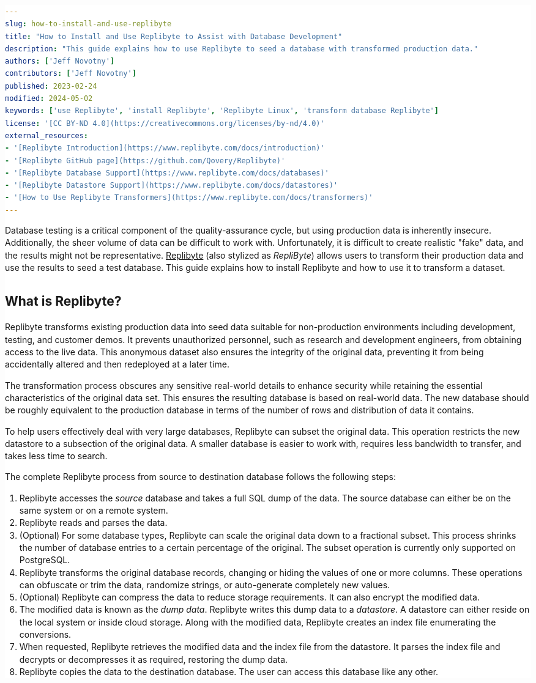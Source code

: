 ```yaml
---
slug: how-to-install-and-use-replibyte
title: "How to Install and Use Replibyte to Assist with Database Development"
description: "This guide explains how to use Replibyte to seed a database with transformed production data."
authors: ['Jeff Novotny']
contributors: ['Jeff Novotny']
published: 2023-02-24
modified: 2024-05-02
keywords: ['use Replibyte', 'install Replibyte', 'Replibyte Linux', 'transform database Replibyte']
license: '[CC BY-ND 4.0](https://creativecommons.org/licenses/by-nd/4.0)'
external_resources:
- '[Replibyte Introduction](https://www.replibyte.com/docs/introduction)'
- '[Replibyte GitHub page](https://github.com/Qovery/Replibyte)'
- '[Replibyte Database Support](https://www.replibyte.com/docs/databases)'
- '[Replibyte Datastore Support](https://www.replibyte.com/docs/datastores)'
- '[How to Use Replibyte Transformers](https://www.replibyte.com/docs/transformers)'
---
```


Database testing is a critical component of the quality-assurance cycle, but using production data is inherently insecure. Additionally, the sheer volume of data can be difficult to work with. Unfortunately, it is difficult to create realistic "fake" data, and the results might not be representative. [Replibyte](https://www.replibyte.com/docs/introduction) (also stylized as *RepliByte*) allows users to transform their production data and use the results to seed a test database. This guide explains how to install Replibyte and how to use it to transform a dataset.

## What is Replibyte?

Replibyte transforms existing production data into seed data suitable for non-production environments including development, testing, and customer demos. It prevents unauthorized personnel, such as research and development engineers, from obtaining access to the live data. This anonymous dataset also ensures the integrity of the original data, preventing it from being accidentally altered and then redeployed at a later time.

The transformation process obscures any sensitive real-world details to enhance security while retaining the essential characteristics of the original data set. This ensures the resulting database is based on real-world data. The new database should be roughly equivalent to the production database in terms of the number of rows and distribution of data it contains.

To help users effectively deal with very large databases, Replibyte can subset the original data. This operation restricts the new datastore to a subsection of the original data. A smaller database is easier to work with, requires less bandwidth to transfer, and takes less time to search.

The complete Replibyte process from source to destination database follows the following steps:

1.  Replibyte accesses the *source* database and takes a full SQL dump of the data. The source database can either be on the same system or on a remote system.
1.  Replibyte reads and parses the data.
1.  (Optional) For some database types, Replibyte can scale the original data down to a fractional subset. This process shrinks the number of database entries to a certain percentage of the original. The subset operation is currently only supported on PostgreSQL.
1.  Replibyte transforms the original database records, changing or hiding the values of one or more columns. These operations can obfuscate or trim the data, randomize strings, or auto-generate completely new values.
1.  (Optional) Replibyte can compress the data to reduce storage requirements. It can also encrypt the modified data.
1.  The modified data is known as the *dump data*. Replibyte writes this dump data to a *datastore*. A datastore can either reside on the local system or inside cloud storage. Along with the modified data, Replibyte creates an index file enumerating the conversions.
1.  When requested, Replibyte retrieves the modified data and the index file from the datastore. It parses the index file and decrypts or decompresses it as required, restoring the dump data.
1.  Replibyte copies the data to the destination database. The user can access this database like any other.
